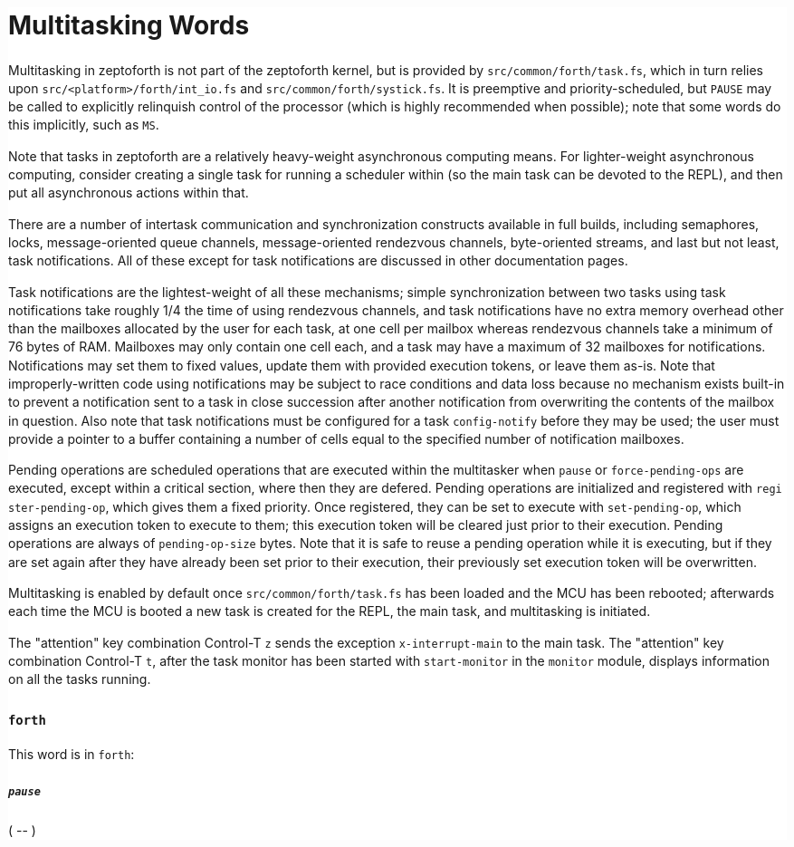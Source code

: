 # Multitasking Words

Multitasking in zeptoforth is not part of the zeptoforth kernel, but is provided by `src/common/forth/task.fs`, which in turn relies upon `src/<platform>/forth/int_io.fs` and `src/common/forth/systick.fs`. It is preemptive and priority-scheduled, but `PAUSE` may be called to explicitly relinquish control of the processor (which is highly recommended when possible); note that some words do this implicitly, such as `MS`.

Note that tasks in zeptoforth are a relatively heavy-weight asynchronous computing means. For lighter-weight asynchronous computing, consider creating a single task for running a scheduler within (so the main task can be devoted to the REPL), and then put all asynchronous actions within that.

There are a number of intertask communication and synchronization constructs available in full builds, including semaphores, locks, message-oriented queue channels, message-oriented rendezvous channels, byte-oriented streams, and last but not least, task notifications. All of these except for task notifications are discussed in other documentation pages.

Task notifications are the lightest-weight of all these mechanisms; simple synchronization between two tasks using task notifications take roughly 1/4 the time of using rendezvous channels, and task notifications have no extra memory overhead other than the mailboxes allocated by the user for each task, at one cell per mailbox whereas rendezvous channels take a minimum of 76 bytes of RAM. Mailboxes may only contain one cell each, and a task may have a maximum of 32 mailboxes for notifications. Notifications may set them to fixed values, update them with provided execution tokens, or leave them as-is. Note that improperly-written code using notifications may be subject to race conditions and data loss because no mechanism exists built-in to prevent a notification sent to a task in close succession after another notification from overwriting the contents of the mailbox in question. Also note that task notifications must be configured for a task `config-notify` before they may be used; the user must provide a pointer to a buffer containing a number of cells equal to the specified number of notification mailboxes.

Pending operations are scheduled operations that are executed within the multitasker when `pause` or `force-pending-ops` are executed, except within a critical section, where then they are defered. Pending operations are initialized and registered with `register-pending-op`, which gives them a fixed priority. Once registered, they can be set to execute with `set-pending-op`, which assigns an execution token to execute to them; this execution token will be cleared just prior to their execution. Pending operations are always of `pending-op-size` bytes. Note that it is safe to reuse a pending operation while it is executing, but if they are set again after they have already been set prior to their execution, their previously set execution token will be overwritten.

Multitasking is enabled by default once `src/common/forth/task.fs` has been loaded and the MCU has been rebooted; afterwards each time the MCU is booted a new task is created for the REPL, the main task, and multitasking is initiated.

The "attention" key combination Control-T `z` sends the exception `x-interrupt-main` to the main task. The "attention" key combination Control-T `t`, after the task monitor has been started with `start-monitor` in the `monitor` module, displays information on all the tasks running.

### `forth`

This word is in `forth`:

##### `pause`
( -- )
